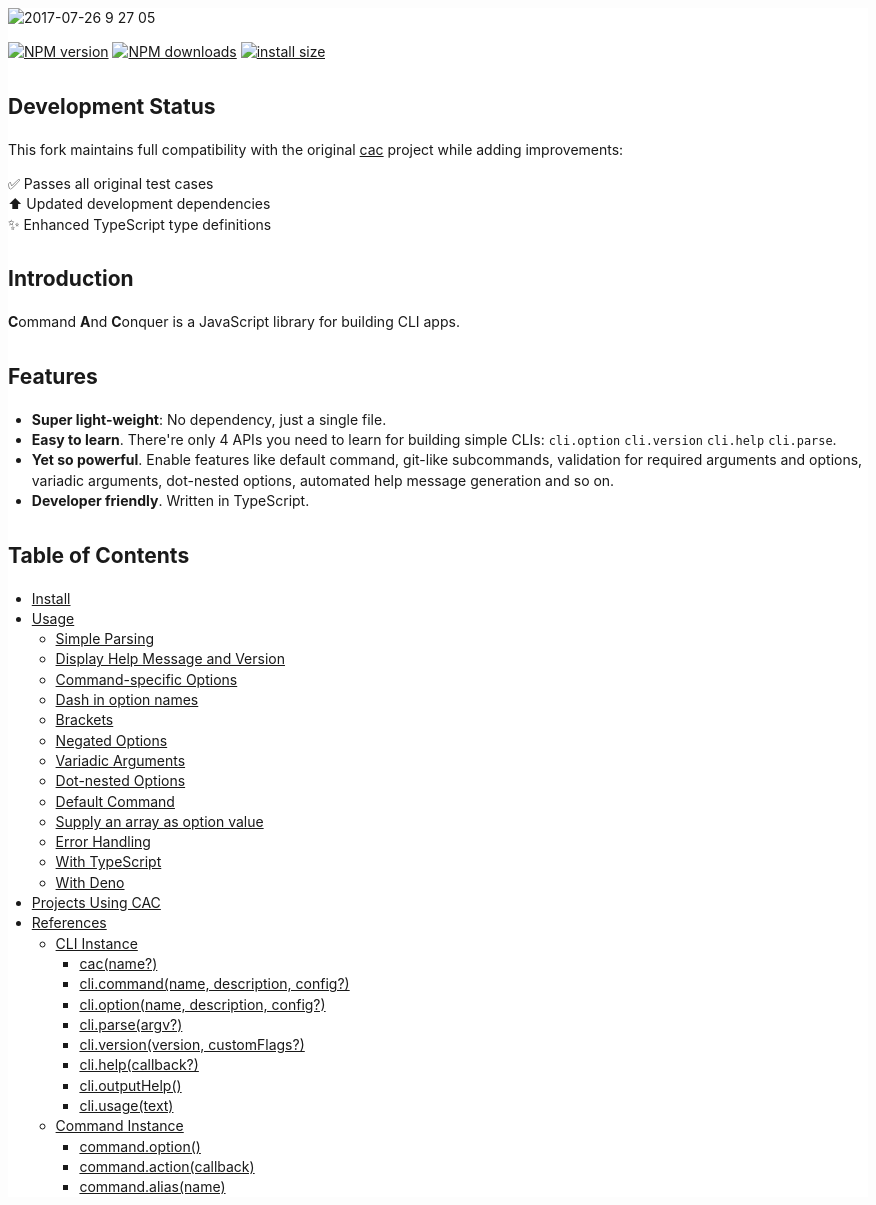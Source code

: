 <img width="945" alt="2017-07-26 9 27 05" src="https://user-images.githubusercontent.com/8784712/28623641-373450f4-7249-11e7-854d-1b076dab274d.png">

[![NPM version](https://img.shields.io/npm/v/@deepgis/cac.svg?style=flat)](https://npmjs.com/package/@deepgis/cac) [![NPM downloads](https://img.shields.io/npm/dm/@deepgis/cac.svg?style=flat)](https://npmjs.com/package/@deepgis/cac) [![install size](https://badgen.net/packagephobia/install/@deepgis/cac)](https://packagephobia.now.sh/result?p=@deepgis/cac)

## Development Status

This fork maintains full compatibility with the original [cac](https://github.com/cacjs/cac) project while adding improvements:

✅ Passes all original test cases  
⬆️ Updated development dependencies  
✨ Enhanced TypeScript type definitions  

## Introduction

**C**ommand **A**nd **C**onquer is a JavaScript library for building CLI apps.

## Features

- **Super light-weight**: No dependency, just a single file.
- **Easy to learn**. There're only 4 APIs you need to learn for building simple CLIs: `cli.option` `cli.version` `cli.help` `cli.parse`.
- **Yet so powerful**. Enable features like default command, git-like subcommands, validation for required arguments and options, variadic arguments, dot-nested options, automated help message generation and so on.
- **Developer friendly**. Written in TypeScript.

## Table of Contents



- [Install](#install)
- [Usage](#usage)
  - [Simple Parsing](#simple-parsing)
  - [Display Help Message and Version](#display-help-message-and-version)
  - [Command-specific Options](#command-specific-options)
  - [Dash in option names](#dash-in-option-names)
  - [Brackets](#brackets)
  - [Negated Options](#negated-options)
  - [Variadic Arguments](#variadic-arguments)
  - [Dot-nested Options](#dot-nested-options)
  - [Default Command](#default-command)
  - [Supply an array as option value](#supply-an-array-as-option-value)
  - [Error Handling](#error-handling)
  - [With TypeScript](#with-typescript)
  - [With Deno](#with-deno)
- [Projects Using CAC](#projects-using-cac)
- [References](#references)
  - [CLI Instance](#cli-instance)
    - [cac(name?)](#cacname)
    - [cli.command(name, description, config?)](#clicommandname-description-config)
    - [cli.option(name, description, config?)](#clioptionname-description-config)
    - [cli.parse(argv?)](#cliparseargv)
    - [cli.version(version, customFlags?)](#cliversionversion-customflags)
    - [cli.help(callback?)](#clihelpcallback)
    - [cli.outputHelp()](#clioutputhelp)
    - [cli.usage(text)](#cliusagetext)
  - [Command Instance](#command-instance)
    - [command.option()](#commandoption)
    - [command.action(callback)](#commandactioncallback)
    - [command.alias(name)](#commandaliasname)